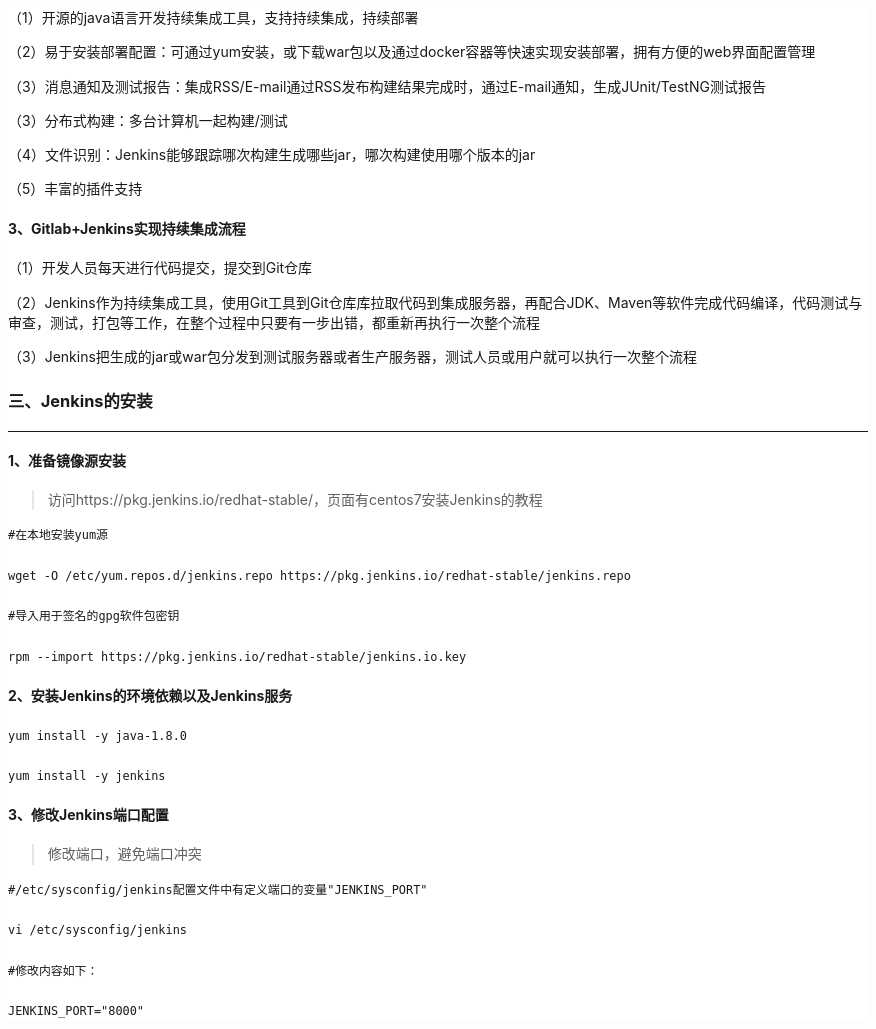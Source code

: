 （1）开源的java语言开发持续集成工具，支持持续集成，持续部署

（2）易于安装部署配置：可通过yum安装，或下载war包以及通过docker容器等快速实现安装部署，拥有方便的web界面配置管理

（3）消息通知及测试报告：集成RSS/E-mail通过RSS发布构建结果完成时，通过E-mail通知，生成JUnit/TestNG测试报告

（3）分布式构建：多台计算机一起构建/测试

（4）文件识别：Jenkins能够跟踪哪次构建生成哪些jar，哪次构建使用哪个版本的jar

（5）丰富的插件支持

#### 3、Gitlab+Jenkins实现持续集成流程

（1）开发人员每天进行代码提交，提交到Git仓库

（2）Jenkins作为持续集成工具，使用Git工具到Git仓库库拉取代码到集成服务器，再配合JDK、Maven等软件完成代码编译，代码测试与审查，测试，打包等工作，在整个过程中只要有一步出错，都重新再执行一次整个流程

（3）Jenkins把生成的jar或war包分发到测试服务器或者生产服务器，测试人员或用户就可以执行一次整个流程



### 三、Jenkins的安装

------



#### 1、准备镜像源安装

> 访问https://pkg.jenkins.io/redhat-stable/，页面有centos7安装Jenkins的教程

```
#在本地安装yum源

wget -O /etc/yum.repos.d/jenkins.repo https://pkg.jenkins.io/redhat-stable/jenkins.repo

#导入用于签名的gpg软件包密钥

rpm --import https://pkg.jenkins.io/redhat-stable/jenkins.io.key  
```

#### 2、安装Jenkins的环境依赖以及Jenkins服务

```
yum install -y java-1.8.0

yum install -y jenkins
```

#### 3、修改Jenkins端口配置

> 修改端口，避免端口冲突

```
#/etc/sysconfig/jenkins配置文件中有定义端口的变量"JENKINS_PORT"

vi /etc/sysconfig/jenkins

#修改内容如下：

JENKINS_PORT="8000"
```
